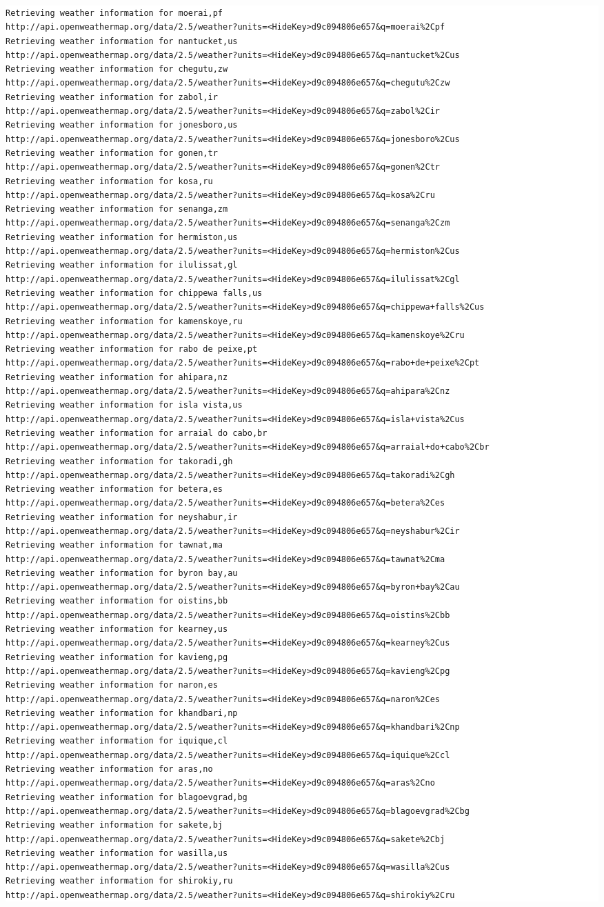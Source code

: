     Retrieving weather information for moerai,pf
    http://api.openweathermap.org/data/2.5/weather?units=<HideKey>d9c094806e657&q=moerai%2Cpf
    Retrieving weather information for nantucket,us
    http://api.openweathermap.org/data/2.5/weather?units=<HideKey>d9c094806e657&q=nantucket%2Cus
    Retrieving weather information for chegutu,zw
    http://api.openweathermap.org/data/2.5/weather?units=<HideKey>d9c094806e657&q=chegutu%2Czw
    Retrieving weather information for zabol,ir
    http://api.openweathermap.org/data/2.5/weather?units=<HideKey>d9c094806e657&q=zabol%2Cir
    Retrieving weather information for jonesboro,us
    http://api.openweathermap.org/data/2.5/weather?units=<HideKey>d9c094806e657&q=jonesboro%2Cus
    Retrieving weather information for gonen,tr
    http://api.openweathermap.org/data/2.5/weather?units=<HideKey>d9c094806e657&q=gonen%2Ctr
    Retrieving weather information for kosa,ru
    http://api.openweathermap.org/data/2.5/weather?units=<HideKey>d9c094806e657&q=kosa%2Cru
    Retrieving weather information for senanga,zm
    http://api.openweathermap.org/data/2.5/weather?units=<HideKey>d9c094806e657&q=senanga%2Czm
    Retrieving weather information for hermiston,us
    http://api.openweathermap.org/data/2.5/weather?units=<HideKey>d9c094806e657&q=hermiston%2Cus
    Retrieving weather information for ilulissat,gl
    http://api.openweathermap.org/data/2.5/weather?units=<HideKey>d9c094806e657&q=ilulissat%2Cgl
    Retrieving weather information for chippewa falls,us
    http://api.openweathermap.org/data/2.5/weather?units=<HideKey>d9c094806e657&q=chippewa+falls%2Cus
    Retrieving weather information for kamenskoye,ru
    http://api.openweathermap.org/data/2.5/weather?units=<HideKey>d9c094806e657&q=kamenskoye%2Cru
    Retrieving weather information for rabo de peixe,pt
    http://api.openweathermap.org/data/2.5/weather?units=<HideKey>d9c094806e657&q=rabo+de+peixe%2Cpt
    Retrieving weather information for ahipara,nz
    http://api.openweathermap.org/data/2.5/weather?units=<HideKey>d9c094806e657&q=ahipara%2Cnz
    Retrieving weather information for isla vista,us
    http://api.openweathermap.org/data/2.5/weather?units=<HideKey>d9c094806e657&q=isla+vista%2Cus
    Retrieving weather information for arraial do cabo,br
    http://api.openweathermap.org/data/2.5/weather?units=<HideKey>d9c094806e657&q=arraial+do+cabo%2Cbr
    Retrieving weather information for takoradi,gh
    http://api.openweathermap.org/data/2.5/weather?units=<HideKey>d9c094806e657&q=takoradi%2Cgh
    Retrieving weather information for betera,es
    http://api.openweathermap.org/data/2.5/weather?units=<HideKey>d9c094806e657&q=betera%2Ces
    Retrieving weather information for neyshabur,ir
    http://api.openweathermap.org/data/2.5/weather?units=<HideKey>d9c094806e657&q=neyshabur%2Cir
    Retrieving weather information for tawnat,ma
    http://api.openweathermap.org/data/2.5/weather?units=<HideKey>d9c094806e657&q=tawnat%2Cma
    Retrieving weather information for byron bay,au
    http://api.openweathermap.org/data/2.5/weather?units=<HideKey>d9c094806e657&q=byron+bay%2Cau
    Retrieving weather information for oistins,bb
    http://api.openweathermap.org/data/2.5/weather?units=<HideKey>d9c094806e657&q=oistins%2Cbb
    Retrieving weather information for kearney,us
    http://api.openweathermap.org/data/2.5/weather?units=<HideKey>d9c094806e657&q=kearney%2Cus
    Retrieving weather information for kavieng,pg
    http://api.openweathermap.org/data/2.5/weather?units=<HideKey>d9c094806e657&q=kavieng%2Cpg
    Retrieving weather information for naron,es
    http://api.openweathermap.org/data/2.5/weather?units=<HideKey>d9c094806e657&q=naron%2Ces
    Retrieving weather information for khandbari,np
    http://api.openweathermap.org/data/2.5/weather?units=<HideKey>d9c094806e657&q=khandbari%2Cnp
    Retrieving weather information for iquique,cl
    http://api.openweathermap.org/data/2.5/weather?units=<HideKey>d9c094806e657&q=iquique%2Ccl
    Retrieving weather information for aras,no
    http://api.openweathermap.org/data/2.5/weather?units=<HideKey>d9c094806e657&q=aras%2Cno
    Retrieving weather information for blagoevgrad,bg
    http://api.openweathermap.org/data/2.5/weather?units=<HideKey>d9c094806e657&q=blagoevgrad%2Cbg
    Retrieving weather information for sakete,bj
    http://api.openweathermap.org/data/2.5/weather?units=<HideKey>d9c094806e657&q=sakete%2Cbj
    Retrieving weather information for wasilla,us
    http://api.openweathermap.org/data/2.5/weather?units=<HideKey>d9c094806e657&q=wasilla%2Cus
    Retrieving weather information for shirokiy,ru
    http://api.openweathermap.org/data/2.5/weather?units=<HideKey>d9c094806e657&q=shirokiy%2Cru